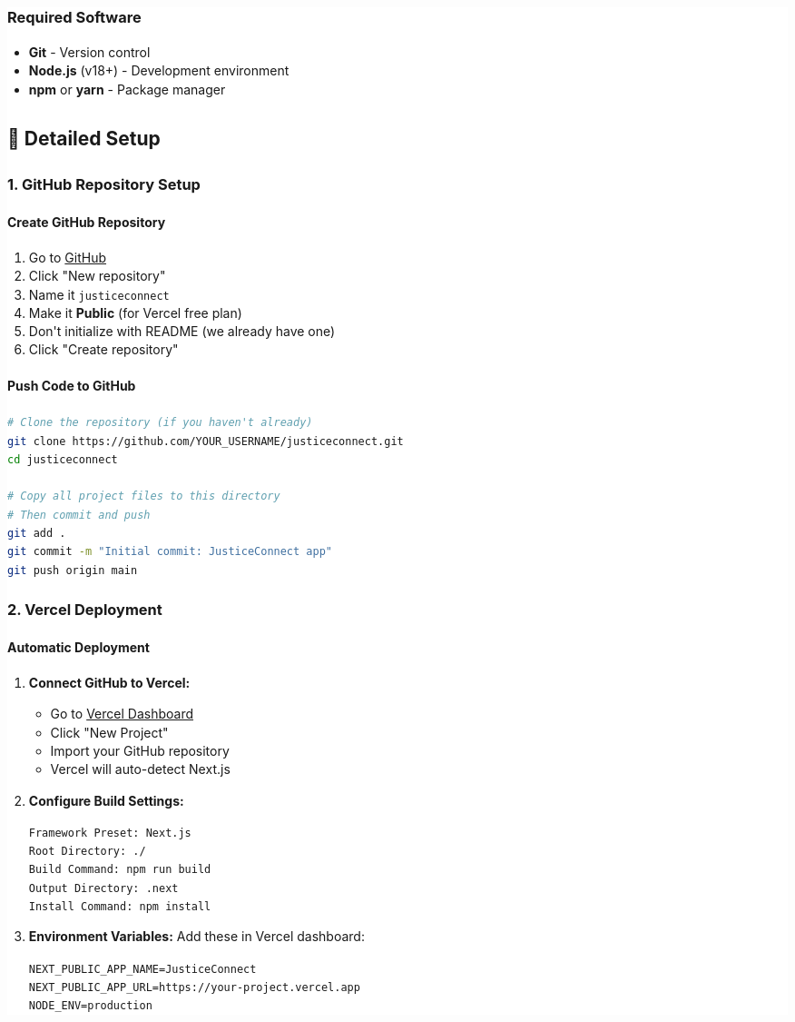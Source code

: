 ### Required Software
- **Git** - Version control
- **Node.js** (v18+) - Development environment
- **npm** or **yarn** - Package manager

## 🔧 Detailed Setup

### 1. GitHub Repository Setup

#### Create GitHub Repository
1. Go to [GitHub](https://github.com)
2. Click "New repository"
3. Name it `justiceconnect`
4. Make it **Public** (for Vercel free plan)
5. Don't initialize with README (we already have one)
6. Click "Create repository"

#### Push Code to GitHub
```bash
# Clone the repository (if you haven't already)
git clone https://github.com/YOUR_USERNAME/justiceconnect.git
cd justiceconnect

# Copy all project files to this directory
# Then commit and push
git add .
git commit -m "Initial commit: JusticeConnect app"
git push origin main
```

### 2. Vercel Deployment

#### Automatic Deployment
1. **Connect GitHub to Vercel:**
   - Go to [Vercel Dashboard](https://vercel.com/dashboard)
   - Click "New Project"
   - Import your GitHub repository
   - Vercel will auto-detect Next.js

2. **Configure Build Settings:**
   ```
   Framework Preset: Next.js
   Root Directory: ./
   Build Command: npm run build
   Output Directory: .next
   Install Command: npm install
   ```

3. **Environment Variables:**
   Add these in Vercel dashboard:
   ```
   NEXT_PUBLIC_APP_NAME=JusticeConnect
   NEXT_PUBLIC_APP_URL=https://your-project.vercel.app
   NODE_ENV=production
   ```
